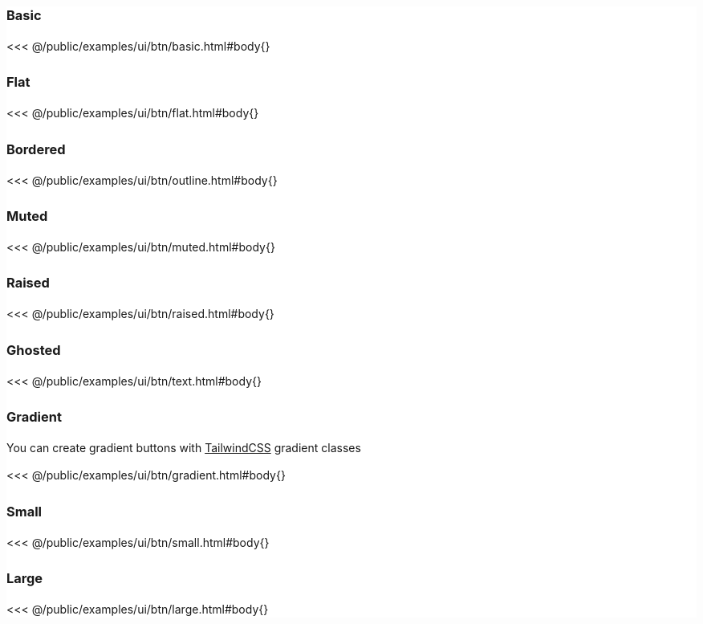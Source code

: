 ### Basic

<iframe onload="this.style.visibility = 'visible';" src="/examples/ui/btn/basic.html"></iframe>

<<< @/public/examples/ui/btn/basic.html#body{}

### Flat

<iframe onload="this.style.visibility = 'visible';" src="/examples/ui/btn/flat.html"></iframe>

<<< @/public/examples/ui/btn/flat.html#body{}

### Bordered

<iframe onload="this.style.visibility = 'visible';" src="/examples/ui/btn/outline.html"></iframe>

<<< @/public/examples/ui/btn/outline.html#body{}

### Muted

<iframe onload="this.style.visibility = 'visible';" src="/examples/ui/btn/muted.html"></iframe>

<<< @/public/examples/ui/btn/muted.html#body{}

### Raised

<iframe onload="this.style.visibility = 'visible';" src="/examples/ui/btn/raised.html"></iframe>

<<< @/public/examples/ui/btn/raised.html#body{}

### Ghosted

<iframe onload="this.style.visibility = 'visible';" src="/examples/ui/btn/text.html"></iframe>

<<< @/public/examples/ui/btn/text.html#body{}

### Gradient

You can create gradient buttons with [TailwindCSS](https://tailwindcss.com/docs/gradient-color-stops) gradient classes

<iframe onload="this.style.visibility = 'visible';" src="/examples/ui/btn/gradient.html"></iframe>

<<< @/public/examples/ui/btn/gradient.html#body{}

### Small

<iframe onload="this.style.visibility = 'visible';" src="/examples/ui/btn/small.html"></iframe>

<<< @/public/examples/ui/btn/small.html#body{}

### Large

<iframe onload="this.style.visibility = 'visible';" src="/examples/ui/btn/large.html"></iframe>

<<< @/public/examples/ui/btn/large.html#body{}
